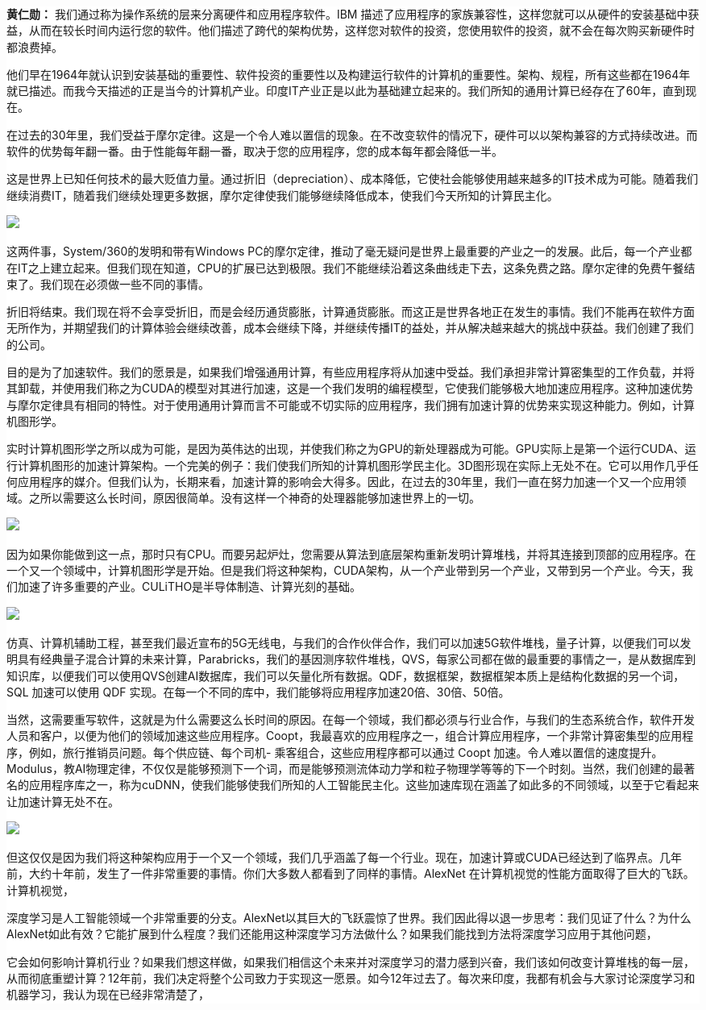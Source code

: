 **黄仁勋：** 我们通过称为操作系统的层来分离硬件和应用程序软件。IBM
描述了应用程序的家族兼容性，这样您就可以从硬件的安装基础中获益，从而在较长时间内运行您的软件。他们描述了跨代的架构优势，这样您对软件的投资，您使用软件的投资，就不会在每次购买新硬件时都浪费掉。

他们早在1964年就认识到安装基础的重要性、软件投资的重要性以及构建运行软件的计算机的重要性。架构、规程，所有这些都在1964年就已描述。而我今天描述的正是当今的计算机产业。印度IT产业正是以此为基础建立起来的。我们所知的通用计算已经存在了60年，直到现在。

在过去的30年里，我们受益于摩尔定律。这是一个令人难以置信的现象。在不改变软件的情况下，硬件可以以架构兼容的方式持续改进。而软件的优势每年翻一番。由于性能每年翻一番，取决于您的应用程序，您的成本每年都会降低一半。

这是世界上已知任何技术的最大贬值力量。通过折旧（depreciation）、成本降低，它使社会能够使用越来越多的IT技术成为可能。随着我们继续消费IT，随着我们继续处理更多数据，摩尔定律使我们能够继续降低成本，使我们今天所知的计算民主化。

![](https://mmbiz.qpic.cn/sz_mmbiz_jpg/ClW8NejCpBO1iacaxqVGia8ogT755zU6HKEgEpK3cc9Sb4axzTtvWLpIh3uZHSN4aZMY3IJ4EcBJJFibDKY5H2T1g/640?wx_fmt=jpeg&from=appmsg)

这两件事，System/360的发明和带有Windows
PC的摩尔定律，推动了毫无疑问是世界上最重要的产业之一的发展。此后，每一个产业都在IT之上建立起来。但我们现在知道，CPU的扩展已达到极限。我们不能继续沿着这条曲线走下去，这条免费之路。摩尔定律的免费午餐结束了。我们现在必须做一些不同的事情。

折旧将结束。我们现在将不会享受折旧，而是会经历通货膨胀，计算通货膨胀。而这正是世界各地正在发生的事情。我们不能再在软件方面无所作为，并期望我们的计算体验会继续改善，成本会继续下降，并继续传播IT的益处，并从解决越来越大的挑战中获益。我们创建了我们的公司。

目的是为了加速软件。我们的愿景是，如果我们增强通用计算，有些应用程序将从加速中受益。我们承担非常计算密集型的工作负载，并将其卸载，并使用我们称之为CUDA的模型对其进行加速，这是一个我们发明的编程模型，它使我们能够极大地加速应用程序。这种加速优势与摩尔定律具有相同的特性。对于使用通用计算而言不可能或不切实际的应用程序，我们拥有加速计算的优势来实现这种能力。例如，计算机图形学。

实时计算机图形学之所以成为可能，是因为英伟达的出现，并使我们称之为GPU的新处理器成为可能。GPU实际上是第一个运行CUDA、运行计算机图形的加速计算架构。一个完美的例子：我们使我们所知的计算机图形学民主化。3D图形现在实际上无处不在。它可以用作几乎任何应用程序的媒介。但我们认为，长期来看，加速计算的影响会大得多。因此，在过去的30年里，我们一直在努力加速一个又一个应用领域。之所以需要这么长时间，原因很简单。没有这样一个神奇的处理器能够加速世界上的一切。

![](https://mmbiz.qpic.cn/sz_mmbiz_jpg/ClW8NejCpBO1iacaxqVGia8ogT755zU6HK9OsLRXUFel5s3fnibknYSrgXxSuUOuJFvicPgWlfk3Je9sr2sVHFgr7A/640?wx_fmt=jpeg&from=appmsg)

因为如果你能做到这一点，那时只有CPU。而要另起炉灶，您需要从算法到底层架构重新发明计算堆栈，并将其连接到顶部的应用程序。在一个又一个领域中，计算机图形学是开始。但是我们将这种架构，CUDA架构，从一个产业带到另一个产业，又带到另一个产业。今天，我们加速了许多重要的产业。CULiTHO是半导体制造、计算光刻的基础。

![](https://mmbiz.qpic.cn/sz_mmbiz_jpg/ClW8NejCpBO1iacaxqVGia8ogT755zU6HKLjv9X0E3pLkNVDUW7UX70ELMpIgPZJXdk6FUm8MWWzbDVJRQ6rAWVg/640?wx_fmt=jpeg&from=appmsg)

仿真、计算机辅助工程，甚至我们最近宣布的5G无线电，与我们的合作伙伴合作，我们可以加速5G软件堆栈，量子计算，以便我们可以发明具有经典量子混合计算的未来计算，Parabricks，我们的基因测序软件堆栈，QVS，每家公司都在做的最重要的事情之一，是从数据库到知识库，以便我们可以使用QVS创建AI数据库，我们可以矢量化所有数据。QDF，数据框架，数据框架本质上是结构化数据的另一个词，SQL
加速可以使用 QDF 实现。在每一个不同的库中，我们能够将应用程序加速20倍、30倍、50倍。

当然，这需要重写软件，这就是为什么需要这么长时间的原因。在每一个领域，我们都必须与行业合作，与我们的生态系统合作，软件开发人员和客户，以便为他们的领域加速这些应用程序。Coopt，我最喜欢的应用程序之一，组合计算应用程序，一个非常计算密集型的应用程序，例如，旅行推销员问题。每个供应链、每个司机-
乘客组合，这些应用程序都可以通过 Coopt
加速。令人难以置信的速度提升。Modulus，教AI物理定律，不仅仅是能够预测下一个词，而是能够预测流体动力学和粒子物理学等等的下一个时刻。当然，我们创建的最著名的应用程序库之一，称为cuDNN，使我们能够使我们所知的人工智能民主化。这些加速库现在涵盖了如此多的不同领域，以至于它看起来让加速计算无处不在。

![](https://mmbiz.qpic.cn/sz_mmbiz_jpg/ClW8NejCpBO1iacaxqVGia8ogT755zU6HK7t36cWNqBRva3LFjNypYM6XSmnREcSXotgILJPur5iaickoVW20B5caw/640?wx_fmt=jpeg&from=appmsg)

但这仅仅是因为我们将这种架构应用于一个又一个领域，我们几乎涵盖了每一个行业。现在，加速计算或CUDA已经达到了临界点。几年前，大约十年前，发生了一件非常重要的事情。你们大多数人都看到了同样的事情。AlexNet
在计算机视觉的性能方面取得了巨大的飞跃。计算机视觉，

深度学习是人工智能领域一个非常重要的分支。AlexNet以其巨大的飞跃震惊了世界。我们因此得以退一步思考：我们见证了什么？为什么AlexNet如此有效？它能扩展到什么程度？我们还能用这种深度学习方法做什么？如果我们能找到方法将深度学习应用于其他问题，

它会如何影响计算机行业？如果我们想这样做，如果我们相信这个未来并对深度学习的潜力感到兴奋，我们该如何改变计算堆栈的每一层，从而彻底重塑计算？12年前，我们决定将整个公司致力于实现这一愿景。如今12年过去了。每次来印度，我都有机会与大家讨论深度学习和机器学习，我认为现在已经非常清楚了，

